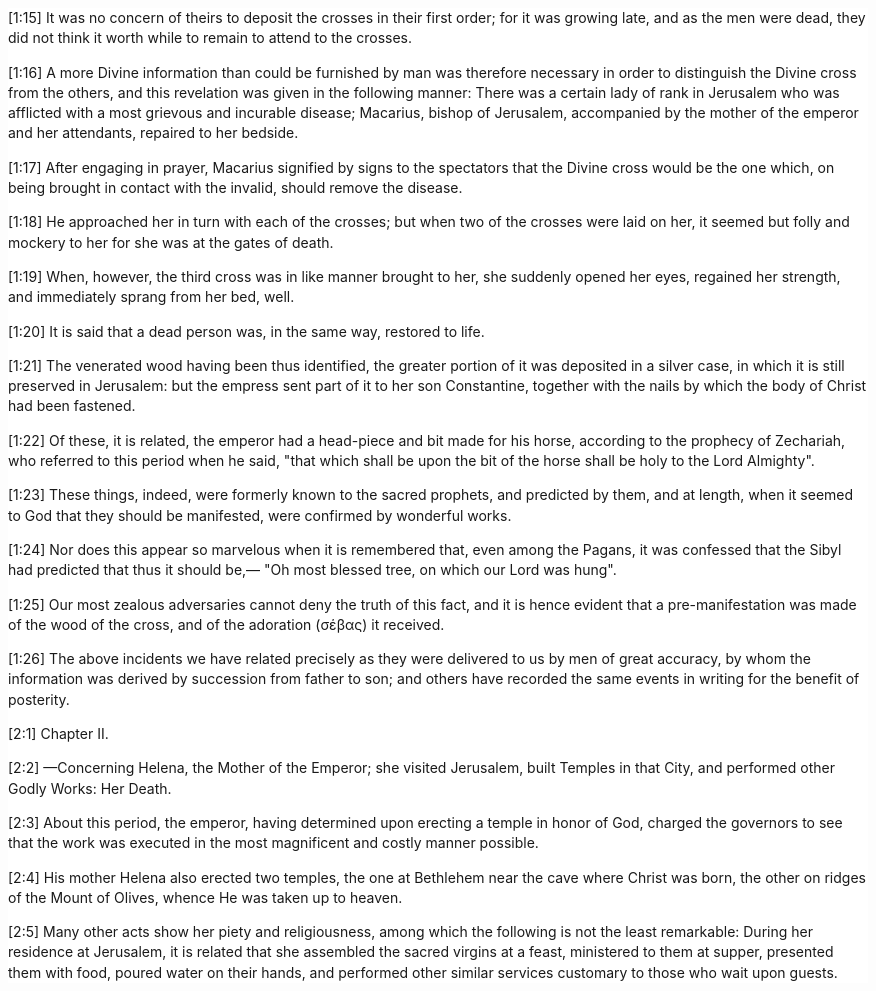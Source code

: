 [1:15] It was no concern of theirs to deposit the crosses in their first order; for it was growing late, and as the men were dead, they did not think it worth while to remain to attend to the crosses.

[1:16] A more Divine information than could be furnished by man was therefore necessary in order to distinguish the Divine cross from the others, and this revelation was given in the following manner: There was a certain lady of rank in Jerusalem who was afflicted with a most grievous and incurable disease; Macarius, bishop of Jerusalem, accompanied by the mother of the emperor and her attendants, repaired to her bedside.

[1:17] After engaging in prayer, Macarius signified by signs to the spectators that the Divine cross would be the one which, on being brought in contact with the invalid, should remove the disease.

[1:18] He approached her in turn with each of the crosses; but when two of the crosses were laid on her, it seemed but folly and mockery to her for she was at the gates of death.

[1:19] When, however, the third cross was in like manner brought to her, she suddenly opened her eyes, regained her strength, and immediately sprang from her bed, well.

[1:20] It is said that a dead person was, in the same way, restored to life.

[1:21] The venerated wood having been thus identified, the greater portion of it was deposited in a silver case, in which it is still preserved in Jerusalem: but the empress sent part of it to her son Constantine, together with the nails by which the body of Christ had been fastened.

[1:22] Of these, it is related, the emperor had a head-piece and bit made for his horse, according to the prophecy of Zechariah, who referred to this period when he said, "that which shall be upon the bit of the horse shall be holy to the Lord Almighty".

[1:23] These things, indeed, were formerly known to the sacred prophets, and predicted by them, and at length, when it seemed to God that they should be manifested, were confirmed by wonderful works.

[1:24] Nor does this appear so marvelous when it is remembered that, even among the Pagans, it was confessed that the Sibyl had predicted that thus it should be,—      "Oh most blessed tree, on which our Lord was hung".

[1:25] Our most zealous adversaries cannot deny the truth of this fact, and it is hence evident that a pre-manifestation was made of the wood of the cross, and of the adoration (σέβας) it received.

[1:26] The above incidents we have related precisely as they were delivered to us by men of great accuracy, by whom the information was derived by succession from father to son; and others have recorded the same events in writing for the benefit of posterity.

[2:1] Chapter II.

[2:2] —Concerning Helena, the Mother of the Emperor; she visited Jerusalem, built Temples in that City, and performed other Godly Works: Her Death.

[2:3] About this period, the emperor, having determined upon erecting a temple in honor of God, charged the governors to see that the work was executed in the most magnificent and costly manner possible.

[2:4] His mother Helena also erected two temples,  the one at Bethlehem near the cave where Christ was born, the other on ridges of the Mount of Olives, whence He was taken up to heaven.

[2:5] Many other acts show her piety and religiousness, among which the following is not the least remarkable: During her residence at Jerusalem, it is related that she assembled the sacred virgins at a feast, ministered to them at supper, presented them with food, poured water on their hands, and performed other similar services customary to those who wait upon guests.
